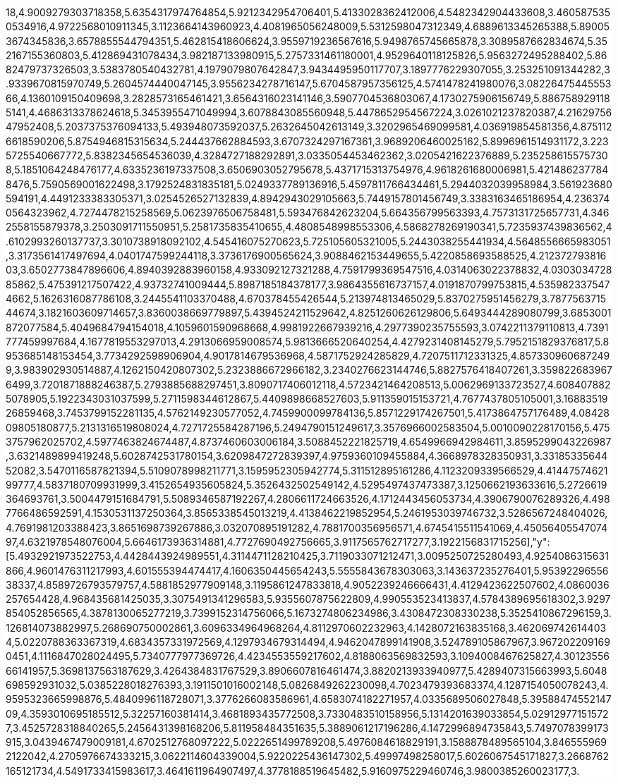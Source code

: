 18,4.9009279303718358,5.6354317974764854,5.9212342954706401,5.4133028362412006,4.5482342904433608,3.4605875350534916,4.9722568010911345,3.1123664143960923,4.4081965056248009,5.5312598047312349,4.6889613345265388,5.890053674345836,3.6578855544794351,5.462815418606624,3.9559719236567616,5.9498765745665878,3.3089587662834674,5.352167155360803,5.412869431078434,3.982187133980915,5.2757331461180001,4.9529640118125826,5.9563272495288402,5.8682479737326503,3.5383780540432781,4.1979079807642847,3.9434495950117707,3.1897776229307055,3.253251091344282,3.9339670815970749,5.2604574440047145,3.9556234278716147,5.6704587957356125,4.5741478241980076,3.0822647544555366,4.1360109150409698,3.2828573165461421,3.6564316023141146,3.5907704536803067,4.1730275906156749,5.8867589291185141,4.4686313378624618,5.3453955471049994,3.6078843085560948,5.4478652954567224,3.0261021237820387,4.2162975647952408,5.2037375376094133,5.493948073592037,5.2632645042613149,3.3202965469099581,4.036919854581356,4.8751126618590206,5.8754946815315634,5.244437662884593,3.6707324297167361,3.9689206460025162,5.8996961514931172,3.2235725540667772,5.8382345654536039,4.3284727188292891,3.0335054453462362,3.0205421622376889,5.2352586155757308,5.1851064248476177,4.6335236197337508,3.6506903052795678,5.4371715313754976,4.9618261680006981,5.4214862377848476,5.7590569001622498,3.1792524831835181,5.0249337789136916,5.4597811766434461,5.2944032039958984,3.561923680594191,4.4491233383305371,3.0254526527132839,4.8942943029105663,5.7449157801456749,3.3383163465186954,4.2363740564323962,4.7274478215258569,5.0623976506758481,5.593476842623204,5.664356799563393,4.7573131725657731,4.3462558155879378,3.2503091711550951,5.2581735835410655,4.4808548998553306,4.5868278269190341,5.7235937439836562,4.6102993260137737,3.3010738918092102,4.545416075270623,5.725105605321005,5.2443038255441934,4.5648556665983051,3.3173561417497694,4.0401747599244118,3.3736176900565624,3.9088462153449655,5.4220858693588525,4.21237279381603,3.6502773847896606,4.8940392883960158,4.933092127321288,4.7591799369547516,4.0314063022378832,4.030303472885862,5.475391217507422,4.93732741009444,5.8987185184378177,3.9864355616737157,4.0191870799753815,4.5359823375474662,5.1626316087786108,3.2445541103370488,4.670378455426544,5.213974813465029,5.8370275951456279,3.787756371544674,3.1821603609714657,3.8360038669779897,5.4394524211529642,4.8251260626129806,5.6493444289080799,3.6853001872077584,5.4049684794154018,4.1059601590968668,4.9981922667939216,4.2977390235755593,3.0742211379110813,4.7391777459997684,4.1677819553297013,4.2913066959008574,5.9813666520640254,4.4279231408145279,5.7952151829376817,5.8953685148153454,3.7734292598906904,4.9017814679536968,4.5871752924285829,4.7207511712331325,4.8573309606872499,3.983902930514887,4.1262150420807302,5.2323886672966182,3.2340276623144746,5.8827576418407261,3.3598226839676499,3.7201871888246387,5.2793885688297451,3.8090717406012118,4.5723421464208513,5.0062969133723527,4.6084078825078905,5.1922343031037599,5.2711598344612867,5.4409898668527603,5.911359015153721,4.7677437805105001,3.1688351926859468,3.7453799152281135,4.5762149230577052,4.7459900099784136,5.8571229174267501,5.4173864757176489,4.0842809805180877,5.2131316519808024,4.7271725584287196,5.2494790151249617,3.3576966002583504,5.0010090228170156,5.4753757962025702,4.5977463824674487,4.8737460603006184,3.5088452221825719,4.6549966942984611,3.8595299043226987,3.6321489899419248,5.6028742531780154,3.6209847272839397,4.9759360109455884,4.3668978328350931,3.3318533564452082,3.5470116587821394,5.5109078998211771,3.1595952305942774,5.311512895161286,4.1123209339566529,4.4144757462199777,4.5837180709931999,3.4152654935605824,5.3526432502549142,4.5295497437473387,3.1250662193633616,5.2726619364693761,3.5004479151684791,5.5089346587192267,4.2806611724663526,4.1712443456053734,4.3906790076289326,4.4987766486592591,4.1530531137250364,3.8565338545013219,4.4138462219852954,5.2461953039746732,3.5286567248404026,4.7691981203388423,3.8651698739267886,3.032070895191282,4.7881700356956571,4.6745415511541069,4.4505640554707497,4.6321978548076004,5.6646173936314881,4.7727690492756665,3.9117565762717277,3.1922156831715256],"y":[5.4932921973522753,4.4428443924989551,4.3114471128210425,3.7119033071212471,3.0095250725280493,4.9254086315631866,4.9601476311217993,4.601555394474417,4.1606350445654243,5.5555843678303063,3.143637235276401,5.9539229655638337,4.8589726793579757,4.5881852977909148,3.1195861247833818,4.9052239246666431,4.4129423622507602,4.0860036257654428,4.968435681425035,3.3075491341296583,5.9355607875622809,4.990553523413837,4.5784389695618302,3.9297854052856565,4.3878130065277219,3.7399152314756066,5.1673274806234986,3.4308472308330238,5.3525410867296159,3.126814073882997,5.268690750002861,3.6096334964968264,4.8112970602232963,4.1428072163835168,3.4620697426144034,5.0220788363367319,4.6834357331972569,4.1297934679314494,4.9462047899141908,3.524789105867967,3.9672022091690451,4.1116847028024495,5.7340777977369726,4.4234553559217602,4.8188063569832593,3.1094008467625827,4.3012355666141957,5.3698137563187629,3.4264384831767529,3.8906607816461474,3.8820213933940977,5.4289407315663993,5.6048698592931032,5.0385228018276393,3.1911501016002148,5.0826849262230098,4.7023479393683374,4.1287154050078243,4.9595323665998876,5.4840996118728071,3.3776266083586961,4.6583074182271957,4.0335689506027848,5.3958847455214709,4.3593010695185512,5.32257160381414,3.4681893435772508,3.7330483510158956,5.1314201639033854,5.029129771515727,3.4525728318840265,5.2456431398168206,5.811958484351635,5.3889061217196286,4.1472996894735843,5.7497078399173915,3.0439467479009181,4.6702512768097222,5.0222651499789208,5.4976084618829191,3.1588878489565104,3.8465559692122042,4.2705976674333215,3.0622114604339004,5.9220225436147302,5.49997498258017,5.6026067545171827,3.2668762165121734,4.5491733415983617,3.4641611964907497,4.3778188519645482,5.9160975229460746,3.9800385260023177,3.